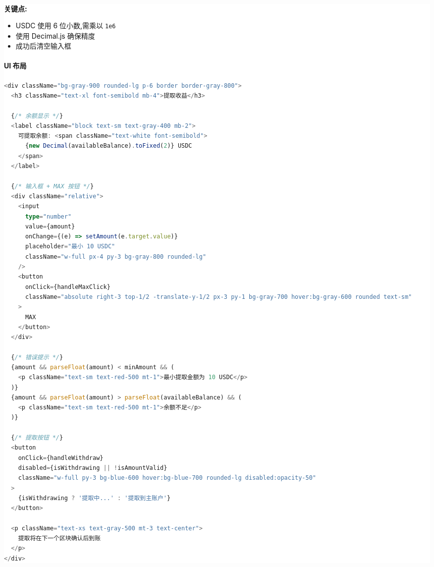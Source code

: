 **关键点:**
- USDC 使用 6 位小数,需乘以 `1e6`
- 使用 Decimal.js 确保精度
- 成功后清空输入框

#### UI 布局
```typescript
<div className="bg-gray-900 rounded-lg p-6 border border-gray-800">
  <h3 className="text-xl font-semibold mb-4">提取收益</h3>

  {/* 余额显示 */}
  <label className="block text-sm text-gray-400 mb-2">
    可提取余额: <span className="text-white font-semibold">
      {new Decimal(availableBalance).toFixed(2)} USDC
    </span>
  </label>

  {/* 输入框 + MAX 按钮 */}
  <div className="relative">
    <input
      type="number"
      value={amount}
      onChange={(e) => setAmount(e.target.value)}
      placeholder="最小 10 USDC"
      className="w-full px-4 py-3 bg-gray-800 rounded-lg"
    />
    <button
      onClick={handleMaxClick}
      className="absolute right-3 top-1/2 -translate-y-1/2 px-3 py-1 bg-gray-700 hover:bg-gray-600 rounded text-sm"
    >
      MAX
    </button>
  </div>

  {/* 错误提示 */}
  {amount && parseFloat(amount) < minAmount && (
    <p className="text-sm text-red-500 mt-1">最小提取金额为 10 USDC</p>
  )}
  {amount && parseFloat(amount) > parseFloat(availableBalance) && (
    <p className="text-sm text-red-500 mt-1">余额不足</p>
  )}

  {/* 提取按钮 */}
  <button
    onClick={handleWithdraw}
    disabled={isWithdrawing || !isAmountValid}
    className="w-full py-3 bg-blue-600 hover:bg-blue-700 rounded-lg disabled:opacity-50"
  >
    {isWithdrawing ? '提取中...' : '提取到主账户'}
  </button>

  <p className="text-xs text-gray-500 mt-3 text-center">
    提取将在下一个区块确认后到账
  </p>
</div>
```
